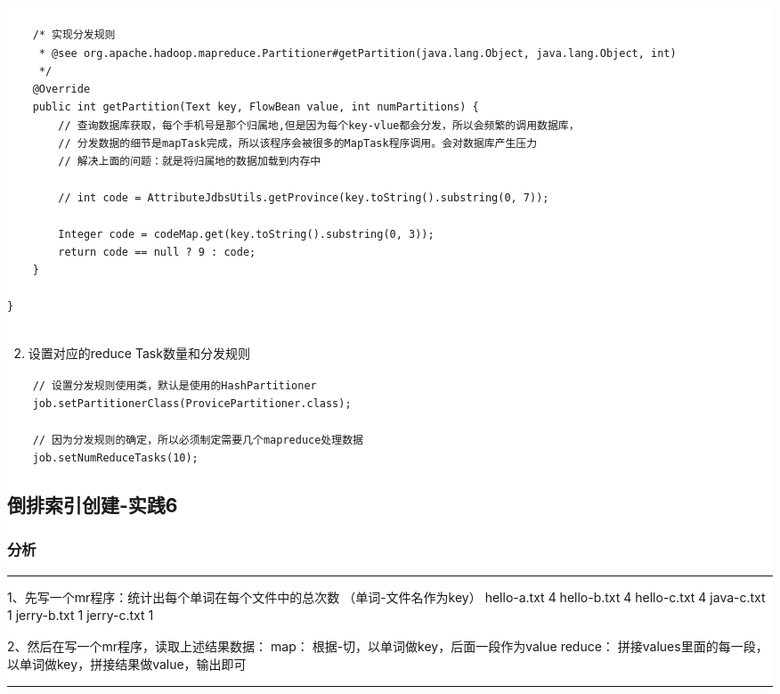 ```

    /* 实现分发规则
     * @see org.apache.hadoop.mapreduce.Partitioner#getPartition(java.lang.Object, java.lang.Object, int)
     */
    @Override
    public int getPartition(Text key, FlowBean value, int numPartitions) {
        // 查询数据库获取，每个手机号是那个归属地,但是因为每个key-vlue都会分发，所以会频繁的调用数据库，
        // 分发数据的细节是mapTask完成，所以该程序会被很多的MapTask程序调用。会对数据库产生压力
        // 解决上面的问题：就是将归属地的数据加载到内存中

        // int code = AttributeJdbsUtils.getProvince(key.toString().substring(0, 7));

        Integer code = codeMap.get(key.toString().substring(0, 3));
        return code == null ? 9 : code;
    }

} 


```

2.	设置对应的reduce Task数量和分发规则

```
	// 设置分发规则使用类，默认是使用的HashPartitioner
	job.setPartitionerClass(ProvicePartitioner.class);
	
	// 因为分发规则的确定，所以必须制定需要几个mapreduce处理数据
	job.setNumReduceTasks(10);
```


## 倒排索引创建-实践6


### 分析

---
1、先写一个mr程序：统计出每个单词在每个文件中的总次数
（单词-文件名作为key）
hello-a.txt 4
hello-b.txt 4
hello-c.txt 4
java-c.txt 1
jerry-b.txt 1
jerry-c.txt 1

2、然后在写一个mr程序，读取上述结果数据：
map： 根据-切，以单词做key，后面一段作为value
reduce： 拼接values里面的每一段，以单词做key，拼接结果做value，输出即可

---

